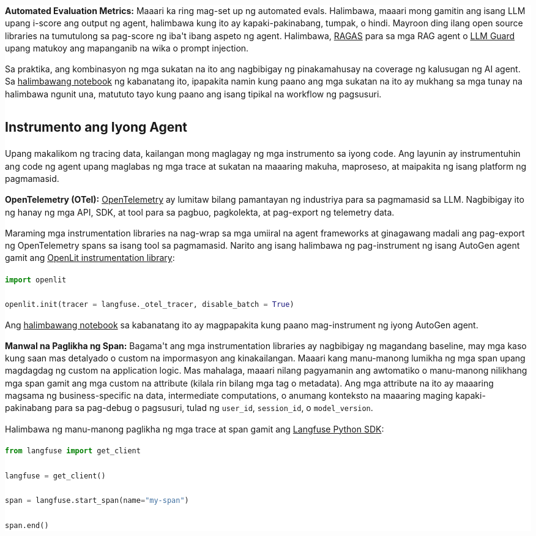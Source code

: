 **Automated Evaluation Metrics:** Maaari ka ring mag-set up ng automated evals. Halimbawa, maaari mong gamitin ang isang LLM upang i-score ang output ng agent, halimbawa kung ito ay kapaki-pakinabang, tumpak, o hindi. Mayroon ding ilang open source libraries na tumutulong sa pag-score ng iba't ibang aspeto ng agent. Halimbawa, [RAGAS](https://docs.ragas.io/) para sa mga RAG agent o [LLM Guard](https://llm-guard.com/) upang matukoy ang mapanganib na wika o prompt injection.

Sa praktika, ang kombinasyon ng mga sukatan na ito ang nagbibigay ng pinakamahusay na coverage ng kalusugan ng AI agent. Sa [halimbawang notebook](./code_samples/10_autogen_evaluation.ipynb) ng kabanatang ito, ipapakita namin kung paano ang mga sukatan na ito ay mukhang sa mga tunay na halimbawa ngunit una, matututo tayo kung paano ang isang tipikal na workflow ng pagsusuri.

## Instrumento ang Iyong Agent

Upang makalikom ng tracing data, kailangan mong maglagay ng mga instrumento sa iyong code. Ang layunin ay instrumentuhin ang code ng agent upang maglabas ng mga trace at sukatan na maaaring makuha, maproseso, at maipakita ng isang platform ng pagmamasid.

**OpenTelemetry (OTel):** [OpenTelemetry](https://opentelemetry.io/) ay lumitaw bilang pamantayan ng industriya para sa pagmamasid sa LLM. Nagbibigay ito ng hanay ng mga API, SDK, at tool para sa pagbuo, pagkolekta, at pag-export ng telemetry data.

Maraming mga instrumentation libraries na nag-wrap sa mga umiiral na agent frameworks at ginagawang madali ang pag-export ng OpenTelemetry spans sa isang tool sa pagmamasid. Narito ang isang halimbawa ng pag-instrument ng isang AutoGen agent gamit ang [OpenLit instrumentation library](https://github.com/openlit/openlit):

```python
import openlit

openlit.init(tracer = langfuse._otel_tracer, disable_batch = True)
```

Ang [halimbawang notebook](./code_samples/10_autogen_evaluation.ipynb) sa kabanatang ito ay magpapakita kung paano mag-instrument ng iyong AutoGen agent.

**Manwal na Paglikha ng Span:** Bagama't ang mga instrumentation libraries ay nagbibigay ng magandang baseline, may mga kaso kung saan mas detalyado o custom na impormasyon ang kinakailangan. Maaari kang manu-manong lumikha ng mga span upang magdagdag ng custom na application logic. Mas mahalaga, maaari nilang pagyamanin ang awtomatiko o manu-manong nilikhang mga span gamit ang mga custom na attribute (kilala rin bilang mga tag o metadata). Ang mga attribute na ito ay maaaring magsama ng business-specific na data, intermediate computations, o anumang konteksto na maaaring maging kapaki-pakinabang para sa pag-debug o pagsusuri, tulad ng `user_id`, `session_id`, o `model_version`.

Halimbawa ng manu-manong paglikha ng mga trace at span gamit ang [Langfuse Python SDK](https://langfuse.com/docs/sdk/python/sdk-v3):

```python
from langfuse import get_client
 
langfuse = get_client()
 
span = langfuse.start_span(name="my-span")
 
span.end()
```

